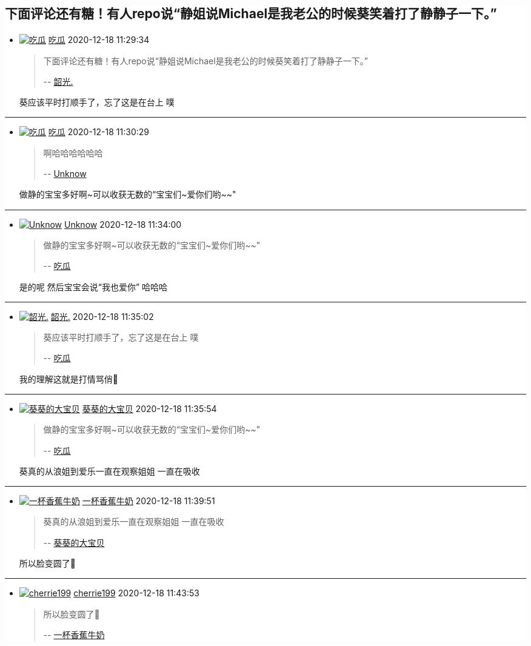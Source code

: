   下面评论还有糖！有人repo说“静姐说Michael是我老公的时候葵笑着打了静静子一下。”  
---
* [![吃瓜](https://img2.doubanio.com/icon/u219893584-2.jpg)](https://www.douban.com/people/219893584/)    [吃瓜](https://www.douban.com/people/219893584/)    2020-12-18 11:29:34  
  >下面评论还有糖！有人repo说“静姐说Michael是我老公的时候葵笑着打了静静子一下。”  
  >
  >-- [韶光.](https://www.douban.com/people/144946423/)  
  
  葵应该平时打顺手了，忘了这是在台上 噗  
---
* [![吃瓜](https://img2.doubanio.com/icon/u219893584-2.jpg)](https://www.douban.com/people/219893584/)    [吃瓜](https://www.douban.com/people/219893584/)    2020-12-18 11:30:29  
  >啊哈哈哈哈哈哈  
  >
  >-- [Unknow](https://www.douban.com/people/219306324/)  
  
  做静的宝宝多好啊~可以收获无数的“宝宝们~爱你们哟~~"  
---
* [![Unknow](https://img9.doubanio.com/icon/u219306324-4.jpg)](https://www.douban.com/people/219306324/)    [Unknow](https://www.douban.com/people/219306324/)    2020-12-18 11:34:00  
  >做静的宝宝多好啊~可以收获无数的“宝宝们~爱你们哟~~"  
  >
  >-- [吃瓜](https://www.douban.com/people/219893584/)  
  
  是的呢 然后宝宝会说“我也爱你” 哈哈哈  
---
* [![韶光.](https://img9.doubanio.com/icon/u144946423-6.jpg)](https://www.douban.com/people/144946423/)    [韶光.](https://www.douban.com/people/144946423/)    2020-12-18 11:35:02  
  >葵应该平时打顺手了，忘了这是在台上 噗  
  >
  >-- [吃瓜](https://www.douban.com/people/219893584/)  
  
  我的理解这就是打情骂俏🤣  
---
* [![葵葵的大宝贝](https://img3.doubanio.com/icon/u196003397-1.jpg)](https://www.douban.com/people/196003397/)    [葵葵的大宝贝](https://www.douban.com/people/196003397/)    2020-12-18 11:35:54  
  >做静的宝宝多好啊~可以收获无数的“宝宝们~爱你们哟~~"  
  >
  >-- [吃瓜](https://www.douban.com/people/219893584/)  
  
  葵真的从浪姐到爱乐一直在观察姐姐  一直在吸收  
---
* [![一杯香蕉牛奶](https://img9.doubanio.com/icon/u145961264-6.jpg)](https://www.douban.com/people/145961264/)    [一杯香蕉牛奶](https://www.douban.com/people/145961264/)    2020-12-18 11:39:51  
  >葵真的从浪姐到爱乐一直在观察姐姐  一直在吸收  
  >
  >-- [葵葵的大宝贝](https://www.douban.com/people/196003397/)  
  
  所以脸变圆了🤪  
---
* [![cherrie199](https://img3.doubanio.com/icon/u195510471-1.jpg)](https://www.douban.com/people/195510471/)    [cherrie199](https://www.douban.com/people/195510471/)    2020-12-18 11:43:53  
  >所以脸变圆了🤪  
  >
  >-- [一杯香蕉牛奶](https://www.douban.com/people/145961264/)  
  